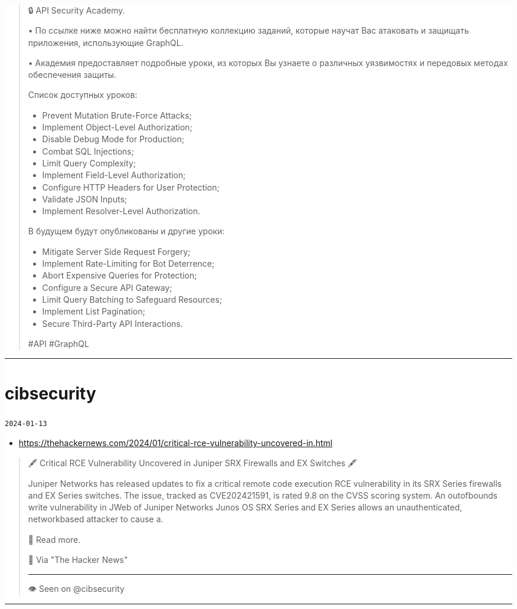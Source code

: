 <blockquote>
🔒 API Security Academy.

•  По ссылке ниже можно найти бесплатную коллекцию заданий, которые научат Вас атаковать и защищать приложения, использующие GraphQL.

•  Академия предоставляет подробные уроки, из которых Вы узнаете о различных уязвимостях и передовых методах обеспечения защиты.

Список доступных уроков:
 - Prevent Mutation Brute-Force Attacks;
 - Implement Object-Level Authorization;
 - Disable Debug Mode for Production;
 - Combat SQL Injections;
 - Limit Query Complexity;
 - Implement Field-Level Authorization;
 - Configure HTTP Headers for User Protection;
 - Validate JSON Inputs;
 - Implement Resolver-Level Authorization.

В будущем будут опубликованы и другие уроки: 
 - Mitigate Server Side Request Forgery;
 - Implement Rate-Limiting for Bot Deterrence;
 - Abort Expensive Queries for Protection;
 - Configure a Secure API Gateway;
 - Limit Query Batching to Safeguard Resources;
 - Implement List Pagination;
 - Secure Third-Party API Interactions.

&#35;API &#35;GraphQL
</blockquote>

---

# cibsecurity
`2024-01-13`

* https://thehackernews.com/2024/01/critical-rce-vulnerability-uncovered-in.html

<blockquote>
🖋️ Critical RCE Vulnerability Uncovered in Juniper SRX Firewalls and EX Switches 🖋️

Juniper Networks has released updates to fix a critical remote code execution RCE vulnerability in its SRX Series firewalls and EX Series switches. The issue, tracked as CVE202421591, is rated 9.8 on the CVSS scoring system. An outofbounds write vulnerability in JWeb of Juniper Networks Junos OS SRX Series and EX Series allows an unauthenticated, networkbased attacker to cause a.

📖 Read more.

🔗 Via &quot;The Hacker News&quot;

----------
👁️ Seen on @cibsecurity
</blockquote>

---
